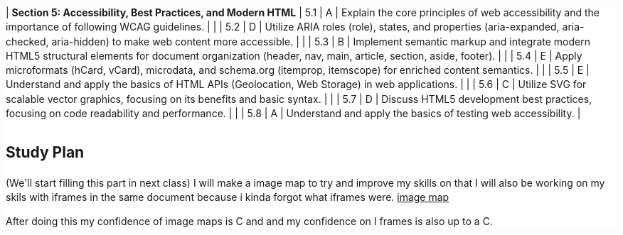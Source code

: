 | **Section 5: Accessibility, Best Practices, and Modern HTML** | 5.1       |      A      | Explain the core principles of web accessibility and the importance of following WCAG guidelines.                                                                                                                                  |
|                                                               | 5.2       |      D      | Utilize ARIA roles (role), states, and properties (aria-expanded, aria-checked, aria-hidden) to make web content more accessible.                                                                                                  |
|                                                               | 5.3       |      B      | Implement semantic markup and integrate modern HTML5 structural elements for document organization (header, nav, main, article, section, aside, footer).                                                                           |
|                                                               | 5.4       |      E      | Apply microformats (hCard, vCard), microdata, and schema.org (itemprop, itemscope) for enriched content semantics.                                                                                                                 |
|                                                               | 5.5       |      E      | Understand and apply the basics of HTML APIs (Geolocation, Web Storage) in web applications.                                                                                                                                       |
|                                                               | 5.6       |      C      | Utilize SVG for scalable vector graphics, focusing on its benefits and basic syntax.                                                                                                                                               |
|                                                               | 5.7       |      D      | Discuss HTML5 development best practices, focusing on code readability and performance.                                                                                                                                            |
|                                                               | 5.8       |      A      | Understand and apply the basics of testing web accessibility.                                                                                                                                                                      |
 

## Study Plan

(We'll start filling this part in next class)
I will make a image map to try and improve my skills on that
I will also be working on my skils with iframes in the same document because i kinda forgot what iframes were. 
[image map](../../../image-map-prac.html)

After doing this my confidence of image maps is C and and my confidence on I frames is also up to a C. 
